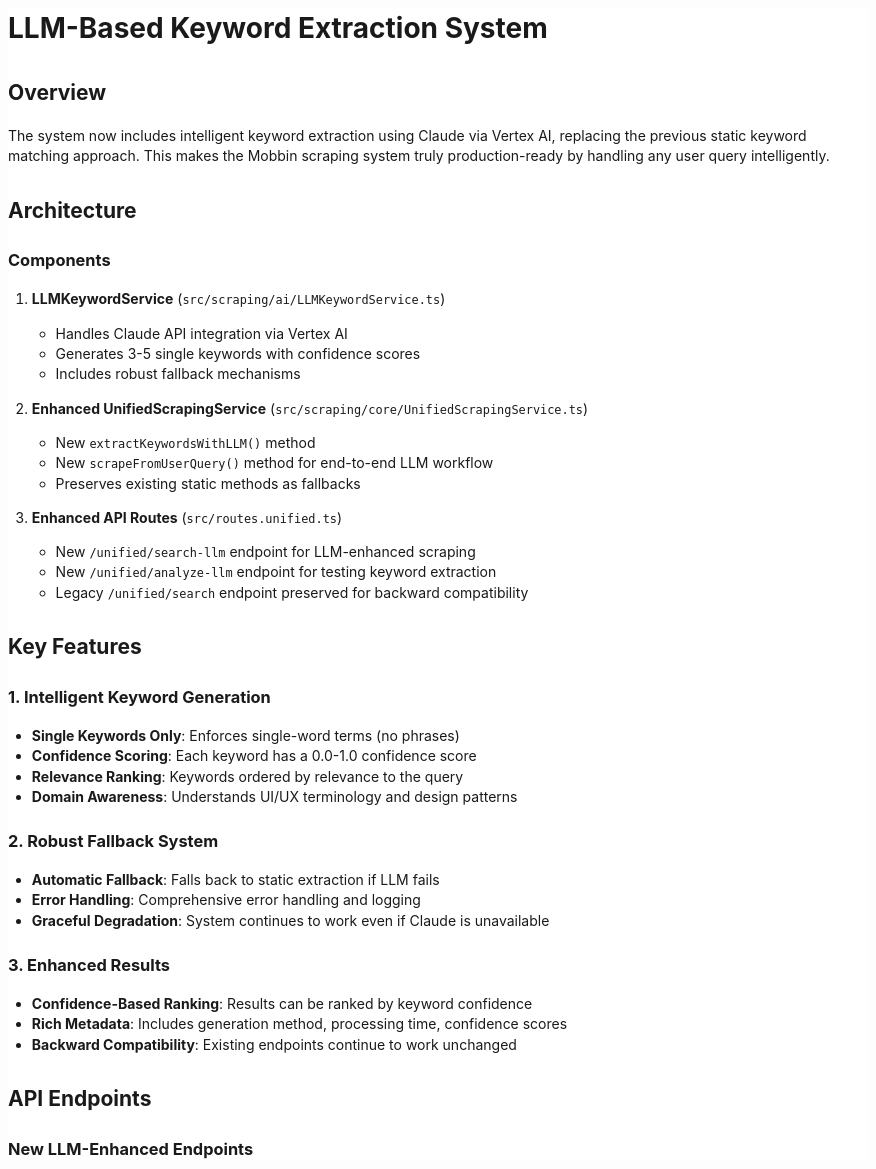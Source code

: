 # LLM-Based Keyword Extraction System

## Overview

The system now includes intelligent keyword extraction using Claude via Vertex AI, replacing the previous static keyword matching approach. This makes the Mobbin scraping system truly production-ready by handling any user query intelligently.

## Architecture

### Components

1. **LLMKeywordService** (`src/scraping/ai/LLMKeywordService.ts`)
   - Handles Claude API integration via Vertex AI
   - Generates 3-5 single keywords with confidence scores
   - Includes robust fallback mechanisms

2. **Enhanced UnifiedScrapingService** (`src/scraping/core/UnifiedScrapingService.ts`)
   - New `extractKeywordsWithLLM()` method
   - New `scrapeFromUserQuery()` method for end-to-end LLM workflow
   - Preserves existing static methods as fallbacks

3. **Enhanced API Routes** (`src/routes.unified.ts`)
   - New `/unified/search-llm` endpoint for LLM-enhanced scraping
   - New `/unified/analyze-llm` endpoint for testing keyword extraction
   - Legacy `/unified/search` endpoint preserved for backward compatibility

## Key Features

### 1. Intelligent Keyword Generation
- **Single Keywords Only**: Enforces single-word terms (no phrases)
- **Confidence Scoring**: Each keyword has a 0.0-1.0 confidence score
- **Relevance Ranking**: Keywords ordered by relevance to the query
- **Domain Awareness**: Understands UI/UX terminology and design patterns

### 2. Robust Fallback System
- **Automatic Fallback**: Falls back to static extraction if LLM fails
- **Error Handling**: Comprehensive error handling and logging
- **Graceful Degradation**: System continues to work even if Claude is unavailable

### 3. Enhanced Results
- **Confidence-Based Ranking**: Results can be ranked by keyword confidence
- **Rich Metadata**: Includes generation method, processing time, confidence scores
- **Backward Compatibility**: Existing endpoints continue to work unchanged

## API Endpoints

### New LLM-Enhanced Endpoints
